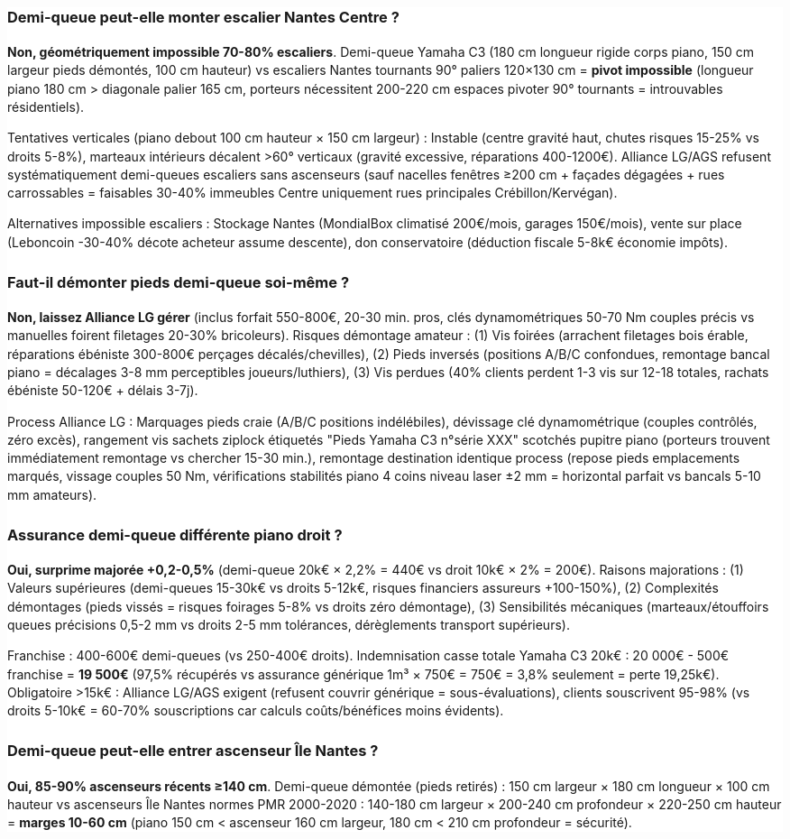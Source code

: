 ### Demi-queue peut-elle monter escalier Nantes Centre ?

**Non, géométriquement impossible 70-80% escaliers**. Demi-queue Yamaha C3 (180 cm longueur rigide corps piano, 150 cm largeur pieds démontés, 100 cm hauteur) vs escaliers Nantes tournants 90° paliers 120×130 cm = **pivot impossible** (longueur piano 180 cm > diagonale palier 165 cm, porteurs nécessitent 200-220 cm espaces pivoter 90° tournants = introuvables résidentiels).

Tentatives verticales (piano debout 100 cm hauteur × 150 cm largeur) : Instable (centre gravité haut, chutes risques 15-25% vs droits 5-8%), marteaux intérieurs décalent >60° verticaux (gravité excessive, réparations 400-1200€). Alliance LG/AGS refusent systématiquement demi-queues escaliers sans ascenseurs (sauf nacelles fenêtres ≥200 cm + façades dégagées + rues carrossables = faisables 30-40% immeubles Centre uniquement rues principales Crébillon/Kervégan).

Alternatives impossible escaliers : Stockage Nantes (MondialBox climatisé 200€/mois, garages 150€/mois), vente sur place (Leboncoin -30-40% décote acheteur assume descente), don conservatoire (déduction fiscale 5-8k€ économie impôts).

### Faut-il démonter pieds demi-queue soi-même ?

**Non, laissez Alliance LG gérer** (inclus forfait 550-800€, 20-30 min. pros, clés dynamométriques 50-70 Nm couples précis vs manuelles foirent filetages 20-30% bricoleurs). Risques démontage amateur : (1) Vis foirées (arrachent filetages bois érable, réparations ébéniste 300-800€ perçages décalés/chevilles), (2) Pieds inversés (positions A/B/C confondues, remontage bancal piano = décalages 3-8 mm perceptibles joueurs/luthiers), (3) Vis perdues (40% clients perdent 1-3 vis sur 12-18 totales, rachats ébéniste 50-120€ + délais 3-7j).

Process Alliance LG : Marquages pieds craie (A/B/C positions indélébiles), dévissage clé dynamométrique (couples contrôlés, zéro excès), rangement vis sachets ziplock étiquetés "Pieds Yamaha C3 n°série XXX" scotchés pupitre piano (porteurs trouvent immédiatement remontage vs chercher 15-30 min.), remontage destination identique process (repose pieds emplacements marqués, vissage couples 50 Nm, vérifications stabilités piano 4 coins niveau laser ±2 mm = horizontal parfait vs bancals 5-10 mm amateurs).

### Assurance demi-queue différente piano droit ?

**Oui, surprime majorée +0,2-0,5%** (demi-queue 20k€ × 2,2% = 440€ vs droit 10k€ × 2% = 200€). Raisons majorations : (1) Valeurs supérieures (demi-queues 15-30k€ vs droits 5-12k€, risques financiers assureurs +100-150%), (2) Complexités démontages (pieds vissés = risques foirages 5-8% vs droits zéro démontage), (3) Sensibilités mécaniques (marteaux/étouffoirs queues précisions 0,5-2 mm vs droits 2-5 mm tolérances, dérèglements transport supérieurs).

Franchise : 400-600€ demi-queues (vs 250-400€ droits). Indemnisation casse totale Yamaha C3 20k€ : 20 000€ - 500€ franchise = **19 500€** (97,5% récupérés vs assurance générique 1m³ × 750€ = 750€ = 3,8% seulement = perte 19,25k€). Obligatoire >15k€ : Alliance LG/AGS exigent (refusent couvrir générique = sous-évaluations), clients souscrivent 95-98% (vs droits 5-10k€ = 60-70% souscriptions car calculs coûts/bénéfices moins évidents).

### Demi-queue peut-elle entrer ascenseur Île Nantes ?

**Oui, 85-90% ascenseurs récents ≥140 cm**. Demi-queue démontée (pieds retirés) : 150 cm largeur × 180 cm longueur × 100 cm hauteur vs ascenseurs Île Nantes normes PMR 2000-2020 : 140-180 cm largeur × 200-240 cm profondeur × 220-250 cm hauteur = **marges 10-60 cm** (piano 150 cm < ascenseur 160 cm largeur, 180 cm < 210 cm profondeur = sécurité).
